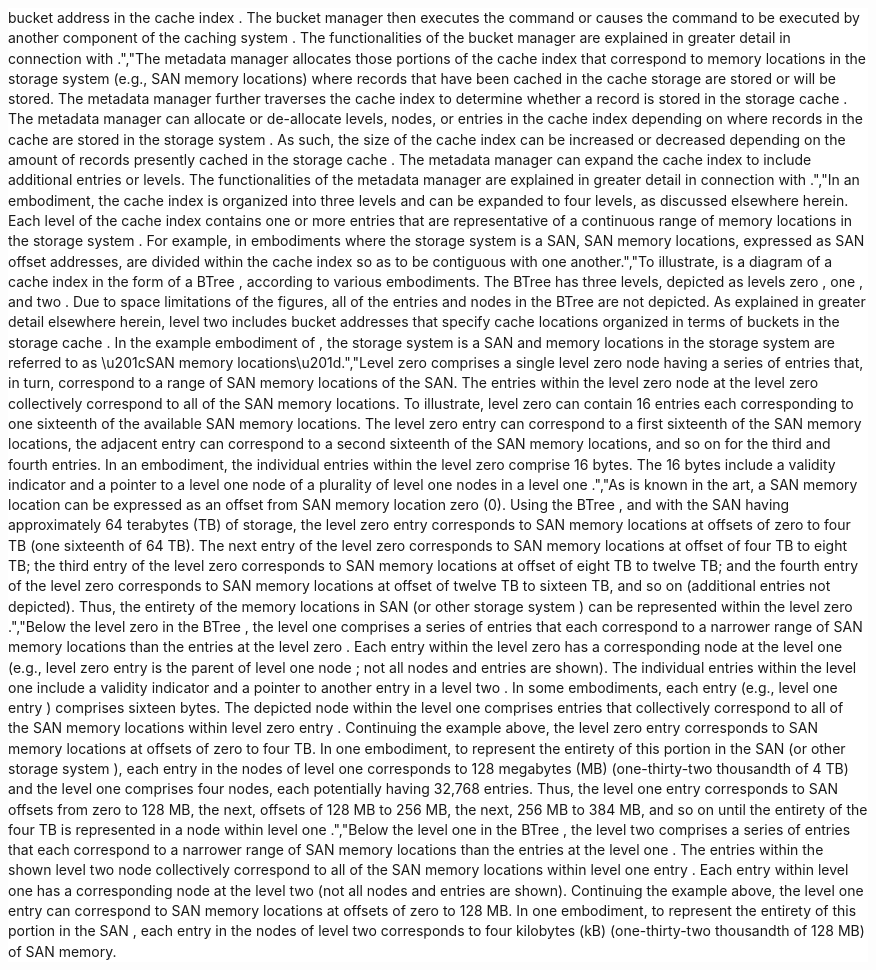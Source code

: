 bucket address  in the cache index . The bucket manager  then executes the command or causes the command to be executed by another component of the caching system . The functionalities of the bucket manager  are explained in greater detail in connection with .","The metadata manager  allocates those portions of the cache index  that correspond to memory locations in the storage system  (e.g., SAN memory locations) where records that have been cached in the cache storage  are stored or will be stored. The metadata manager  further traverses the cache index  to determine whether a record is stored in the storage cache . The metadata manager  can allocate or de-allocate levels, nodes, or entries in the cache index  depending on where records in the cache are stored in the storage system . As such, the size of the cache index  can be increased or decreased depending on the amount of records presently cached in the storage cache . The metadata manager  can expand the cache index  to include additional entries or levels. The functionalities of the metadata manager  are explained in greater detail in connection with .","In an embodiment, the cache index  is organized into three levels and can be expanded to four levels, as discussed elsewhere herein. Each level of the cache index  contains one or more entries that are representative of a continuous range of memory locations in the storage system . For example, in embodiments where the storage system  is a SAN, SAN memory locations, expressed as SAN offset addresses, are divided within the cache index  so as to be contiguous with one another.","To illustrate,  is a diagram of a cache index  in the form of a BTree , according to various embodiments. The BTree  has three levels, depicted as levels zero , one , and two . Due to space limitations of the figures, all of the entries and nodes in the BTree  are not depicted. As explained in greater detail elsewhere herein, level two  includes bucket addresses that specify cache locations organized in terms of buckets in the storage cache . In the example embodiment of , the storage system  is a SAN and memory locations in the storage system  are referred to as \u201cSAN memory locations\u201d.","Level zero  comprises a single level zero node  having a series of entries that, in turn, correspond to a range of SAN memory locations of the SAN. The entries within the level zero node  at the level zero  collectively correspond to all of the SAN memory locations. To illustrate, level zero  can contain 16 entries each corresponding to one sixteenth of the available SAN memory locations. The level zero entry  can correspond to a first sixteenth of the SAN memory locations, the adjacent entry can correspond to a second sixteenth of the SAN memory locations, and so on for the third and fourth entries. In an embodiment, the individual entries within the level zero  comprise 16 bytes. The 16 bytes include a validity indicator and a pointer to a level one node  of a plurality of level one nodes in a level one .","As is known in the art, a SAN memory location can be expressed as an offset from SAN memory location zero (0). Using the BTree , and with the SAN having approximately 64 terabytes (TB) of storage, the level zero entry  corresponds to SAN memory locations at offsets of zero to four TB (one sixteenth of 64 TB). The next entry of the level zero  corresponds to SAN memory locations at offset of four TB to eight TB; the third entry of the level zero  corresponds to SAN memory locations at offset of eight TB to twelve TB; and the fourth entry of the level zero  corresponds to SAN memory locations at offset of twelve TB to sixteen TB, and so on (additional entries not depicted). Thus, the entirety of the memory locations in SAN (or other storage system ) can be represented within the level zero .","Below the level zero  in the BTree , the level one  comprises a series of entries that each correspond to a narrower range of SAN memory locations than the entries at the level zero . Each entry within the level zero  has a corresponding node at the level one  (e.g., level zero entry  is the parent of level one node ; not all nodes and entries are shown). The individual entries within the level one  include a validity indicator and a pointer to another entry in a level two . In some embodiments, each entry (e.g., level one entry ) comprises sixteen bytes. The depicted node within the level one  comprises entries that collectively correspond to all of the SAN memory locations within level zero entry . Continuing the example above, the level zero entry  corresponds to SAN memory locations at offsets of zero to four TB. In one embodiment, to represent the entirety of this portion in the SAN (or other storage system ), each entry in the nodes of level one  corresponds to 128 megabytes (MB) (one-thirty-two thousandth of 4 TB) and the level one  comprises four nodes, each potentially having 32,768 entries. Thus, the level one entry  corresponds to SAN offsets from zero to 128 MB, the next, offsets of 128 MB to 256 MB, the next, 256 MB to 384 MB, and so on until the entirety of the four TB is represented in a node within level one .","Below the level one  in the BTree , the level two  comprises a series of entries that each correspond to a narrower range of SAN memory locations than the entries at the level one . The entries within the shown level two node  collectively correspond to all of the SAN memory locations within level one entry . Each entry within level one  has a corresponding node at the level two  (not all nodes and entries are shown). Continuing the example above, the level one entry  can correspond to SAN memory locations at offsets of zero to 128 MB. In one embodiment, to represent the entirety of this portion in the SAN , each entry in the nodes of level two  corresponds to four kilobytes (kB) (one-thirty-two thousandth of 128 MB) of SAN memory.